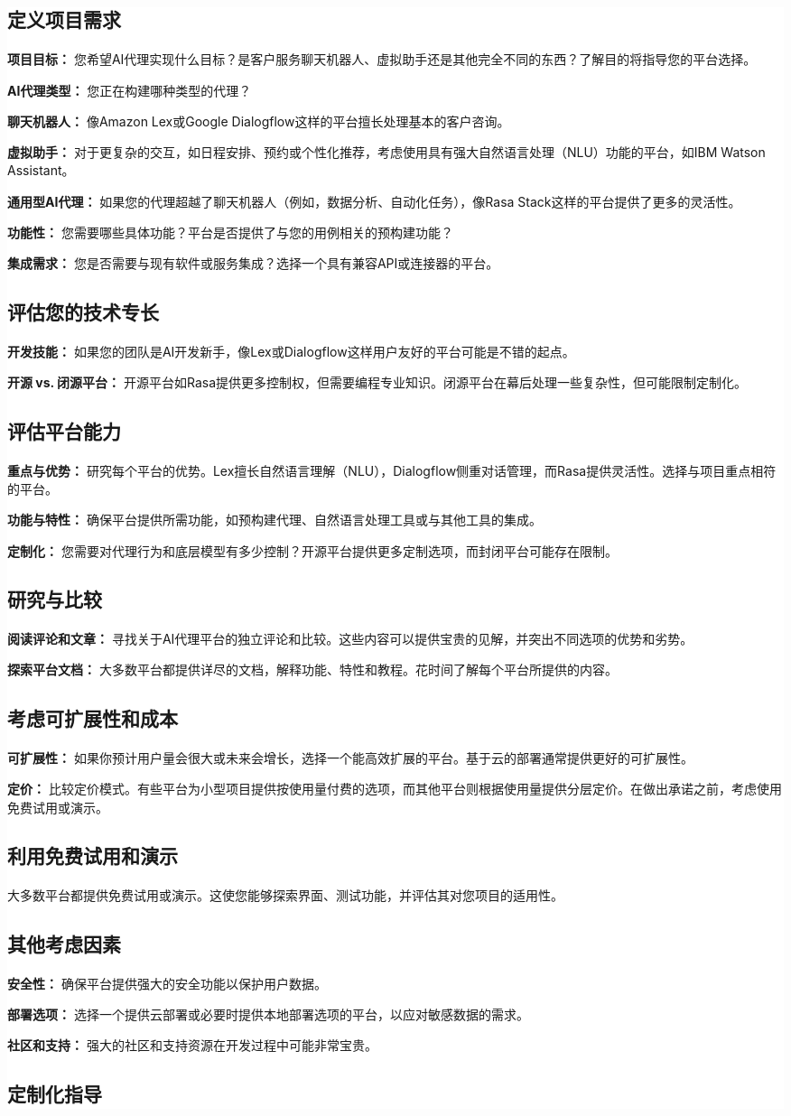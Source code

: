## 定义项目需求

**项目目标：** 您希望AI代理实现什么目标？是客户服务聊天机器人、虚拟助手还是其他完全不同的东西？了解目的将指导您的平台选择。

**AI代理类型：** 您正在构建哪种类型的代理？

**聊天机器人：** 像Amazon Lex或Google Dialogflow这样的平台擅长处理基本的客户咨询。

**虚拟助手：** 对于更复杂的交互，如日程安排、预约或个性化推荐，考虑使用具有强大自然语言处理（NLU）功能的平台，如IBM Watson Assistant。

**通用型AI代理：** 如果您的代理超越了聊天机器人（例如，数据分析、自动化任务），像Rasa Stack这样的平台提供了更多的灵活性。

**功能性：** 您需要哪些具体功能？平台是否提供了与您的用例相关的预构建功能？

**集成需求：** 您是否需要与现有软件或服务集成？选择一个具有兼容API或连接器的平台。

## 评估您的技术专长

**开发技能：** 如果您的团队是AI开发新手，像Lex或Dialogflow这样用户友好的平台可能是不错的起点。

**开源 vs. 闭源平台：** 开源平台如Rasa提供更多控制权，但需要编程专业知识。闭源平台在幕后处理一些复杂性，但可能限制定制化。

## 评估平台能力

**重点与优势：** 研究每个平台的优势。Lex擅长自然语言理解（NLU），Dialogflow侧重对话管理，而Rasa提供灵活性。选择与项目重点相符的平台。

**功能与特性：** 确保平台提供所需功能，如预构建代理、自然语言处理工具或与其他工具的集成。

**定制化：** 您需要对代理行为和底层模型有多少控制？开源平台提供更多定制选项，而封闭平台可能存在限制。

## 研究与比较

**阅读评论和文章：** 寻找关于AI代理平台的独立评论和比较。这些内容可以提供宝贵的见解，并突出不同选项的优势和劣势。

**探索平台文档：** 大多数平台都提供详尽的文档，解释功能、特性和教程。花时间了解每个平台所提供的内容。

## 考虑可扩展性和成本

**可扩展性：** 如果你预计用户量会很大或未来会增长，选择一个能高效扩展的平台。基于云的部署通常提供更好的可扩展性。

**定价：** 比较定价模式。有些平台为小型项目提供按使用量付费的选项，而其他平台则根据使用量提供分层定价。在做出承诺之前，考虑使用免费试用或演示。

## 利用免费试用和演示

大多数平台都提供免费试用或演示。这使您能够探索界面、测试功能，并评估其对您项目的适用性。

## 其他考虑因素

**安全性：** 确保平台提供强大的安全功能以保护用户数据。

**部署选项：** 选择一个提供云部署或必要时提供本地部署选项的平台，以应对敏感数据的需求。

**社区和支持：** 强大的社区和支持资源在开发过程中可能非常宝贵。

## 定制化指导
